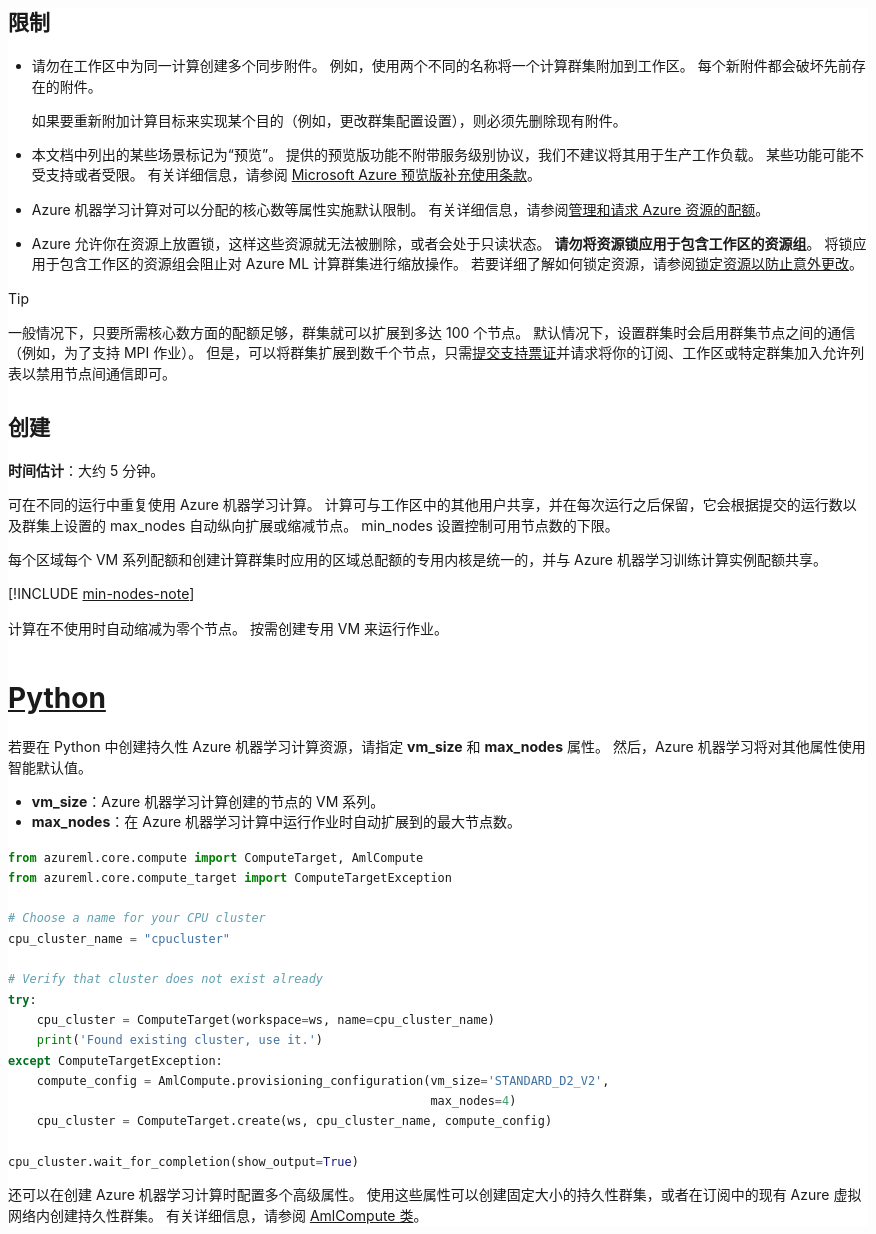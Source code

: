 ## <a name="limitations"></a>限制

* 请勿在工作区中为同一计算创建多个同步附件。 例如，使用两个不同的名称将一个计算群集附加到工作区。 每个新附件都会破坏先前存在的附件。

    如果要重新附加计算目标来实现某个目的（例如，更改群集配置设置），则必须先删除现有附件。

* 本文档中列出的某些场景标记为“预览”。 提供的预览版功能不附带服务级别协议，我们不建议将其用于生产工作负载。 某些功能可能不受支持或者受限。 有关详细信息，请参阅 [Microsoft Azure 预览版补充使用条款](https://azure.microsoft.com/support/legal/preview-supplemental-terms/)。

* Azure 机器学习计算对可以分配的核心数等属性实施默认限制。 有关详细信息，请参阅[管理和请求 Azure 资源的配额](how-to-manage-quotas.md)。

* Azure 允许你在资源上放置锁，这样这些资源就无法被删除，或者会处于只读状态。 __请勿将资源锁应用于包含工作区的资源组__。 将锁应用于包含工作区的资源组会阻止对 Azure ML 计算群集进行缩放操作。 若要详细了解如何锁定资源，请参阅[锁定资源以防止意外更改](../azure-resource-manager/management/lock-resources.md)。

> [!TIP]
> 一般情况下，只要所需核心数方面的配额足够，群集就可以扩展到多达 100 个节点。 默认情况下，设置群集时会启用群集节点之间的通信（例如，为了支持 MPI 作业）。 但是，可以将群集扩展到数千个节点，只需[提交支持票证](https://portal.azure.cn/#blade/Microsoft_Azure_Support/HelpAndSupportBlade/newsupportrequest)并请求将你的订阅、工作区或特定群集加入允许列表以禁用节点间通信即可。 


## <a name="create"></a>创建

**时间估计**：大约 5 分钟。

可在不同的运行中重复使用 Azure 机器学习计算。 计算可与工作区中的其他用户共享，并在每次运行之后保留，它会根据提交的运行数以及群集上设置的 max_nodes 自动纵向扩展或缩减节点。 min_nodes 设置控制可用节点数的下限。

每个区域每个 VM 系列配额和创建计算群集时应用的区域总配额的专用内核是统一的，并与 Azure 机器学习训练计算实例配额共享。 

[!INCLUDE [min-nodes-note](../../includes/machine-learning-min-nodes.md)]

计算在不使用时自动缩减为零个节点。   按需创建专用 VM 来运行作业。
    
# <a name="python"></a>[Python](#tab/python)

若要在 Python 中创建持久性 Azure 机器学习计算资源，请指定 **vm_size** 和 **max_nodes** 属性。 然后，Azure 机器学习将对其他属性使用智能默认值。 
    
* **vm_size**：Azure 机器学习计算创建的节点的 VM 系列。
* **max_nodes**：在 Azure 机器学习计算中运行作业时自动扩展到的最大节点数。


```Python
from azureml.core.compute import ComputeTarget, AmlCompute
from azureml.core.compute_target import ComputeTargetException

# Choose a name for your CPU cluster
cpu_cluster_name = "cpucluster"

# Verify that cluster does not exist already
try:
    cpu_cluster = ComputeTarget(workspace=ws, name=cpu_cluster_name)
    print('Found existing cluster, use it.')
except ComputeTargetException:
    compute_config = AmlCompute.provisioning_configuration(vm_size='STANDARD_D2_V2',
                                                           max_nodes=4)
    cpu_cluster = ComputeTarget.create(ws, cpu_cluster_name, compute_config)

cpu_cluster.wait_for_completion(show_output=True)
```
还可以在创建 Azure 机器学习计算时配置多个高级属性。 使用这些属性可以创建固定大小的持久性群集，或者在订阅中的现有 Azure 虚拟网络内创建持久性群集。  有关详细信息，请参阅 [AmlCompute 类](https://docs.microsoft.com/python/api/azureml-core/azureml.core.compute.amlcompute.amlcompute?preserve-view=true&view=azure-ml-py)。

